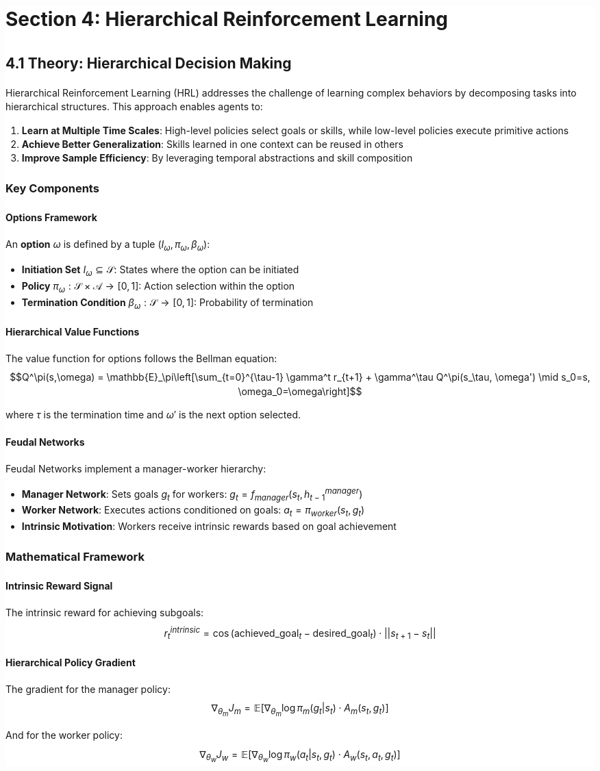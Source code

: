 # Section 4: Hierarchical Reinforcement Learning

## 4.1 Theory: Hierarchical Decision Making

Hierarchical Reinforcement Learning (HRL) addresses the challenge of learning complex behaviors by decomposing tasks into hierarchical structures. This approach enables agents to:

1. **Learn at Multiple Time Scales**: High-level policies select goals or skills, while low-level policies execute primitive actions
2. **Achieve Better Generalization**: Skills learned in one context can be reused in others
3. **Improve Sample Efficiency**: By leveraging temporal abstractions and skill composition

### Key Components

#### Options Framework
An **option** $\omega$ is defined by a tuple $(I_\omega, \pi_\omega, \beta_\omega)$:
- **Initiation Set** $I_\omega \subseteq \mathcal{S}$: States where the option can be initiated
- **Policy** $\pi_\omega: \mathcal{S} \times \mathcal{A} \rightarrow [0,1]$: Action selection within the option
- **Termination Condition** $\beta_\omega: \mathcal{S} \rightarrow [0,1]$: Probability of termination

#### Hierarchical Value Functions
The value function for options follows the Bellman equation:
$$Q^\pi(s,\omega) = \mathbb{E}_\pi\left[\sum_{t=0}^{\tau-1} \gamma^t r_{t+1} + \gamma^\tau Q^\pi(s_\tau, \omega') \mid s_0=s, \omega_0=\omega\right]$$

where $\tau$ is the termination time and $\omega'$ is the next option selected.

#### Feudal Networks
Feudal Networks implement a manager-worker hierarchy:
- **Manager Network**: Sets goals $g_t$ for workers: $g_t = f_{manager}(s_t, h_{t-1}^{manager})$
- **Worker Network**: Executes actions conditioned on goals: $a_t = \pi_{worker}(s_t, g_t)$
- **Intrinsic Motivation**: Workers receive intrinsic rewards based on goal achievement

### Mathematical Framework

#### Intrinsic Reward Signal
The intrinsic reward for achieving subgoals:
$$r_t^{intrinsic} = \cos(\text{achieved\_goal}_t - \text{desired\_goal}_t) \cdot ||s_{t+1} - s_t||$$

#### Hierarchical Policy Gradient
The gradient for the manager policy:
$$\nabla_{\theta_m} J_m = \mathbb{E}\left[\nabla_{\theta_m} \log \pi_m(g_t|s_t) \cdot A_m(s_t, g_t)\right]$$

And for the worker policy:
$$\nabla_{\theta_w} J_w = \mathbb{E}\left[\nabla_{\theta_w} \log \pi_w(a_t|s_t, g_t) \cdot A_w(s_t, a_t, g_t)\right]$$
